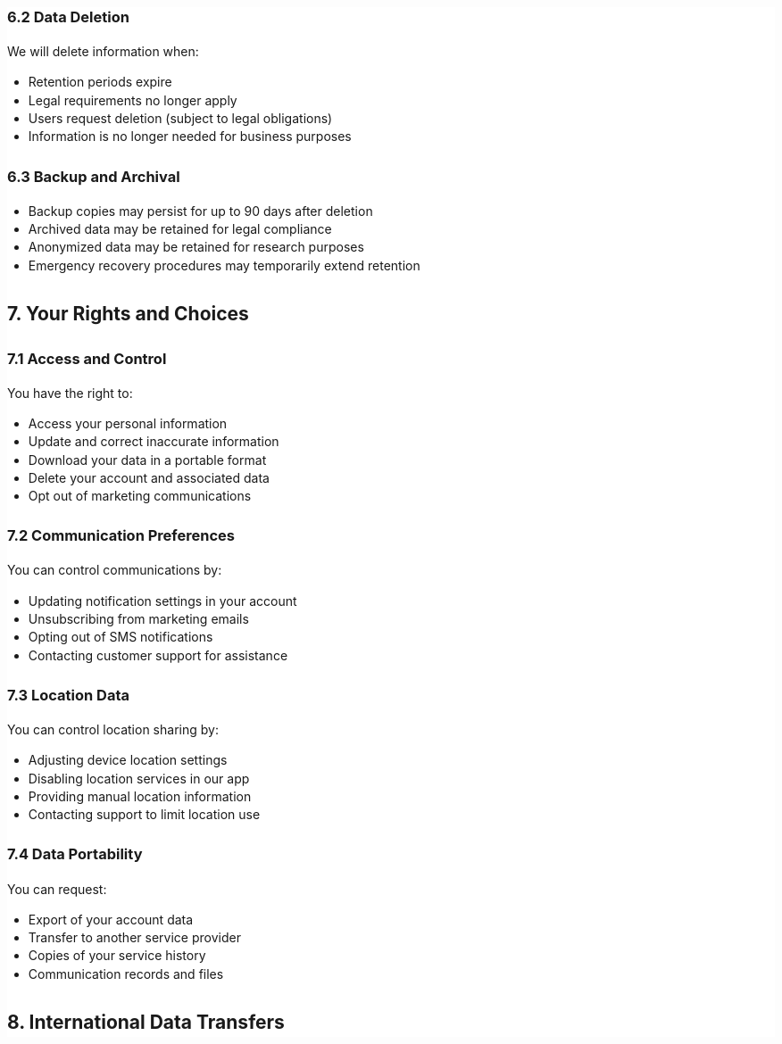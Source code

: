 ### 6.2 Data Deletion

We will delete information when:
- Retention periods expire
- Legal requirements no longer apply
- Users request deletion (subject to legal obligations)
- Information is no longer needed for business purposes

### 6.3 Backup and Archival

- Backup copies may persist for up to 90 days after deletion
- Archived data may be retained for legal compliance
- Anonymized data may be retained for research purposes
- Emergency recovery procedures may temporarily extend retention

## 7. Your Rights and Choices

### 7.1 Access and Control

You have the right to:
- Access your personal information
- Update and correct inaccurate information
- Download your data in a portable format
- Delete your account and associated data
- Opt out of marketing communications

### 7.2 Communication Preferences

You can control communications by:
- Updating notification settings in your account
- Unsubscribing from marketing emails
- Opting out of SMS notifications
- Contacting customer support for assistance

### 7.3 Location Data

You can control location sharing by:
- Adjusting device location settings
- Disabling location services in our app
- Providing manual location information
- Contacting support to limit location use

### 7.4 Data Portability

You can request:
- Export of your account data
- Transfer to another service provider
- Copies of your service history
- Communication records and files

## 8. International Data Transfers

